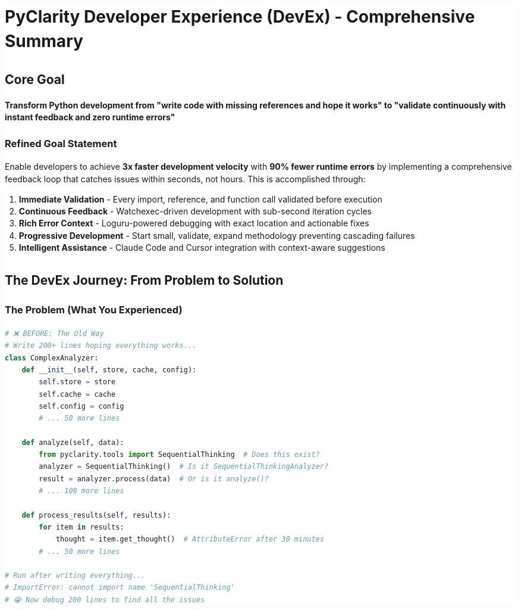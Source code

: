 # PyClarity Developer Experience (DevEx) - Comprehensive Summary

## Core Goal

**Transform Python development from "write code with missing references and hope it works" to "validate continuously with instant feedback and zero runtime errors"**

### Refined Goal Statement

Enable developers to achieve **3x faster development velocity** with **90% fewer runtime errors** by implementing a comprehensive feedback loop that catches issues within seconds, not hours. This is accomplished through:

1. **Immediate Validation** - Every import, reference, and function call validated before execution
2. **Continuous Feedback** - Watchexec-driven development with sub-second iteration cycles  
3. **Rich Error Context** - Loguru-powered debugging with exact location and actionable fixes
4. **Progressive Development** - Start small, validate, expand methodology preventing cascading failures
5. **Intelligent Assistance** - Claude Code and Cursor integration with context-aware suggestions

## The DevEx Journey: From Problem to Solution

### The Problem (What You Experienced)

```python
# ❌ BEFORE: The Old Way
# Write 200+ lines hoping everything works...
class ComplexAnalyzer:
    def __init__(self, store, cache, config):
        self.store = store
        self.cache = cache
        self.config = config
        # ... 50 more lines
    
    def analyze(self, data):
        from pyclarity.tools import SequentialThinking  # Does this exist?
        analyzer = SequentialThinking()  # Is it SequentialThinkingAnalyzer?
        result = analyzer.process(data)  # Or is it analyze()?
        # ... 100 more lines
    
    def process_results(self, results):
        for item in results:
            thought = item.get_thought()  # AttributeError after 30 minutes
        # ... 50 more lines

# Run after writing everything...
# ImportError: cannot import name 'SequentialThinking'
# 😭 Now debug 200 lines to find all the issues
```
